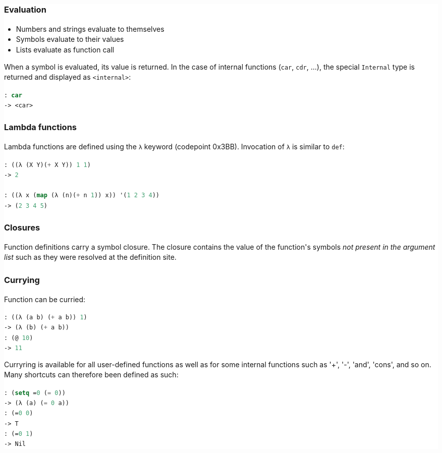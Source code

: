 ### Evaluation

* Numbers and strings evaluate to themselves
* Symbols evaluate to their values
* Lists evaluate as function call

When a symbol is evaluated, its value is returned. In the case of internal
functions (`car`, `cdr`, ...), the special `Internal` type is returned and
displayed as `<internal>`:

```lisp
: car
-> <car>
```

### Lambda functions

Lambda functions are defined using the `λ` keyword (codepoint 0x3BB).
Invocation of `λ` is similar to `def`:

```lisp
: ((λ (X Y)(+ X Y)) 1 1)
-> 2

: ((λ x (map (λ (n)(+ n 1)) x)) '(1 2 3 4))
-> (2 3 4 5)
```

### Closures

Function definitions carry a symbol closure. The closure contains the value of
the function's symbols *not present in the argument list* such as they were
resolved at the definition site. 

### Currying

Function can be curried:

```lisp
: ((λ (a b) (+ a b)) 1)
-> (λ (b) (+ a b))
: (@ 10)
-> 11
```

Curryring is available for all user-defined functions as well as for some internal
functions such as '+', '-', 'and', 'cons', and so on. Many shortcuts can
therefore been defined as such:

```lisp
: (setq =0 (= 0))
-> (λ (a) (= 0 a))
: (=0 0)
-> T
: (=0 1)
-> Nil
```
